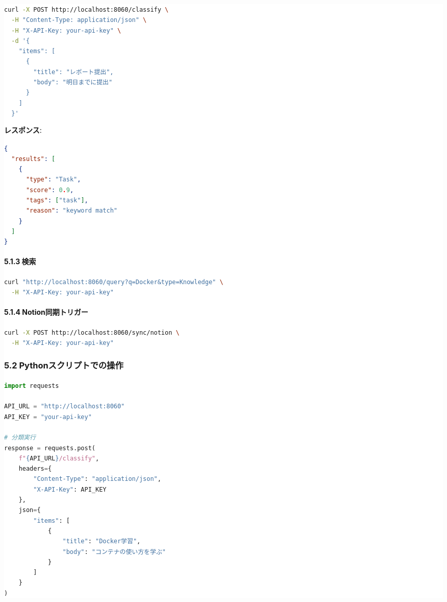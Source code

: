 ```bash
curl -X POST http://localhost:8060/classify \
  -H "Content-Type: application/json" \
  -H "X-API-Key: your-api-key" \
  -d '{
    "items": [
      {
        "title": "レポート提出",
        "body": "明日までに提出"
      }
    ]
  }'
```

**レスポンス**:
```json
{
  "results": [
    {
      "type": "Task",
      "score": 0.9,
      "tags": ["task"],
      "reason": "keyword match"
    }
  ]
}
```

#### 5.1.3 検索

```bash
curl "http://localhost:8060/query?q=Docker&type=Knowledge" \
  -H "X-API-Key: your-api-key"
```

#### 5.1.4 Notion同期トリガー

```bash
curl -X POST http://localhost:8060/sync/notion \
  -H "X-API-Key: your-api-key"
```

### 5.2 Pythonスクリプトでの操作

```python
import requests

API_URL = "http://localhost:8060"
API_KEY = "your-api-key"

# 分類実行
response = requests.post(
    f"{API_URL}/classify",
    headers={
        "Content-Type": "application/json",
        "X-API-Key": API_KEY
    },
    json={
        "items": [
            {
                "title": "Docker学習",
                "body": "コンテナの使い方を学ぶ"
            }
        ]
    }
)

```